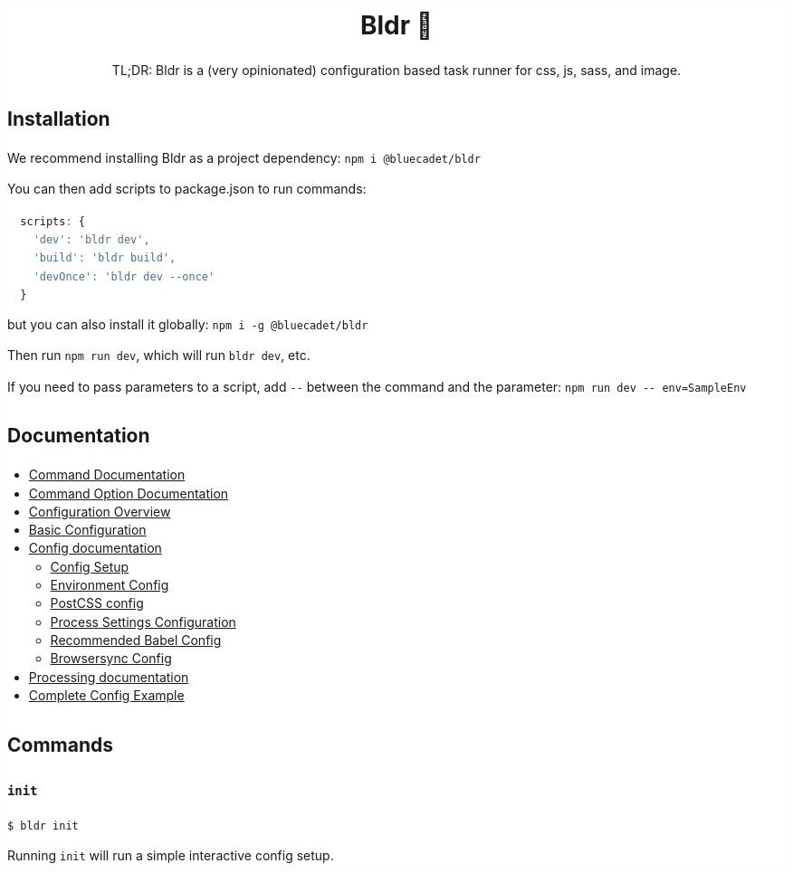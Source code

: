 <h1 style="text-align: center;">Bldr 💪</h1>
<p style="text-align: center">TL;DR: Bldr is a (very opinionated) configuration based task runner for css, js, sass, and image.</p>


## Installation

We recommend installing Bldr as a project dependency:
`npm i @bluecadet/bldr`

You can then add scripts to package.json to run commands:
```js
  scripts: {
    'dev': 'bldr dev',
    'build': 'bldr build',
    'devOnce': 'bldr dev --once'
  }
```

but you can also install it globally:
`npm i -g @bluecadet/bldr`


Then run `npm run dev`, which will run `bldr dev`, etc.

If you need to pass parameters to a script, add `--` between the command and the parameter:
`npm run dev -- env=SampleEnv`


## Documentation

- [Command Documentation](#commands)
- [Command Option Documentation](#command-optionss)
- [Configuration Overview](#configuration-overview)
- [Basic Configuration](#basic-onfiguration)
- [Config documentation](#config)
  - [Config Setup](#config-setup)
  - [Environment Config](#environment-config)
  - [PostCSS config](#postcss-config)
  - [Process Settings Configuration](#process-settings-configuration)
  - [Recommended Babel Config](#recommended-babel-config)
  - [Browsersync Config](#browsersync-config)
- [Processing documentation](#processing)
- [Complete Config Example](#complete-config-example)


## Commands

### `init`

```bash
$ bldr init
```

Running `init` will run a simple interactive config setup.
